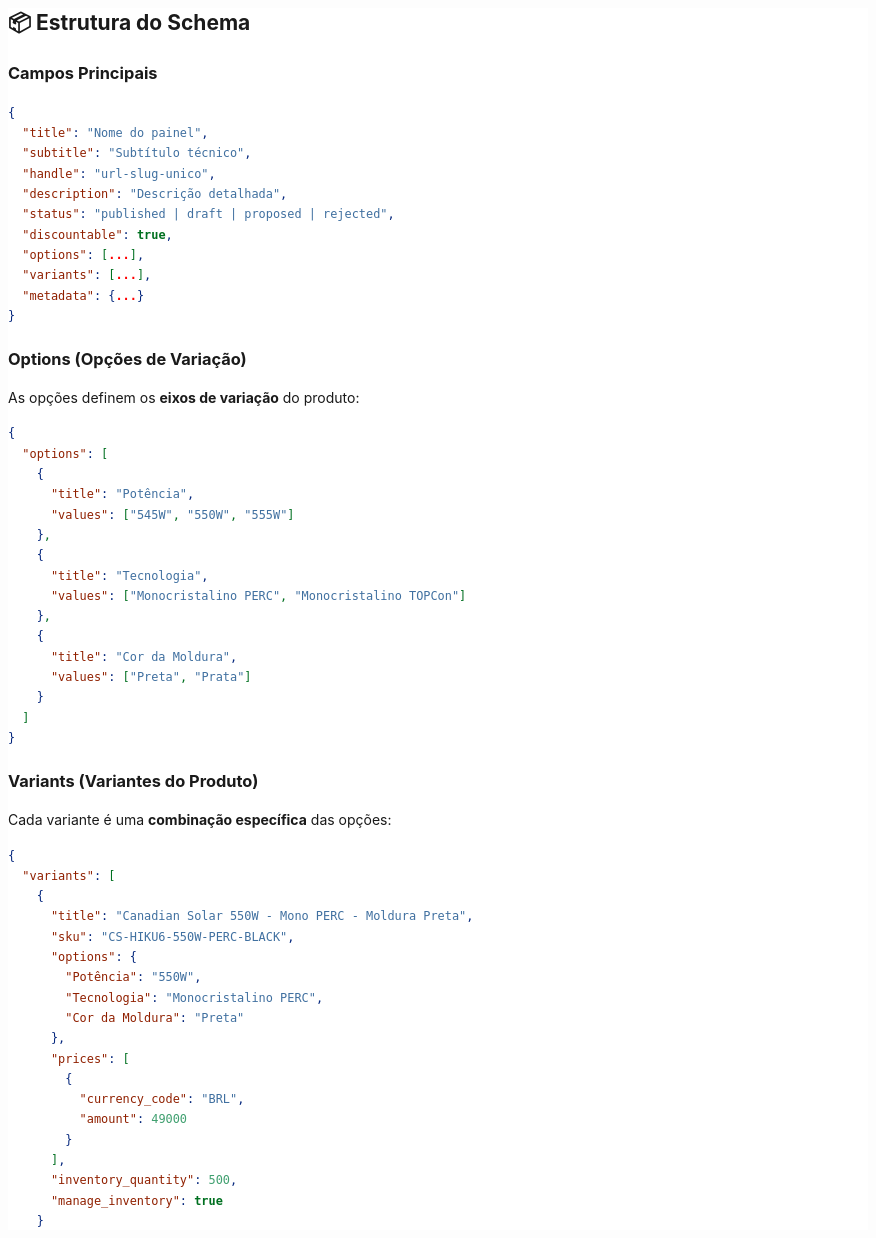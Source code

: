 ## 📦 Estrutura do Schema

### Campos Principais

```json
{
  "title": "Nome do painel",
  "subtitle": "Subtítulo técnico",
  "handle": "url-slug-unico",
  "description": "Descrição detalhada",
  "status": "published | draft | proposed | rejected",
  "discountable": true,
  "options": [...],
  "variants": [...],
  "metadata": {...}
}
```

### Options (Opções de Variação)

As opções definem os **eixos de variação** do produto:

```json
{
  "options": [
    {
      "title": "Potência",
      "values": ["545W", "550W", "555W"]
    },
    {
      "title": "Tecnologia",
      "values": ["Monocristalino PERC", "Monocristalino TOPCon"]
    },
    {
      "title": "Cor da Moldura",
      "values": ["Preta", "Prata"]
    }
  ]
}
```

### Variants (Variantes do Produto)

Cada variante é uma **combinação específica** das opções:

```json
{
  "variants": [
    {
      "title": "Canadian Solar 550W - Mono PERC - Moldura Preta",
      "sku": "CS-HIKU6-550W-PERC-BLACK",
      "options": {
        "Potência": "550W",
        "Tecnologia": "Monocristalino PERC",
        "Cor da Moldura": "Preta"
      },
      "prices": [
        {
          "currency_code": "BRL",
          "amount": 49000
        }
      ],
      "inventory_quantity": 500,
      "manage_inventory": true
    }
```